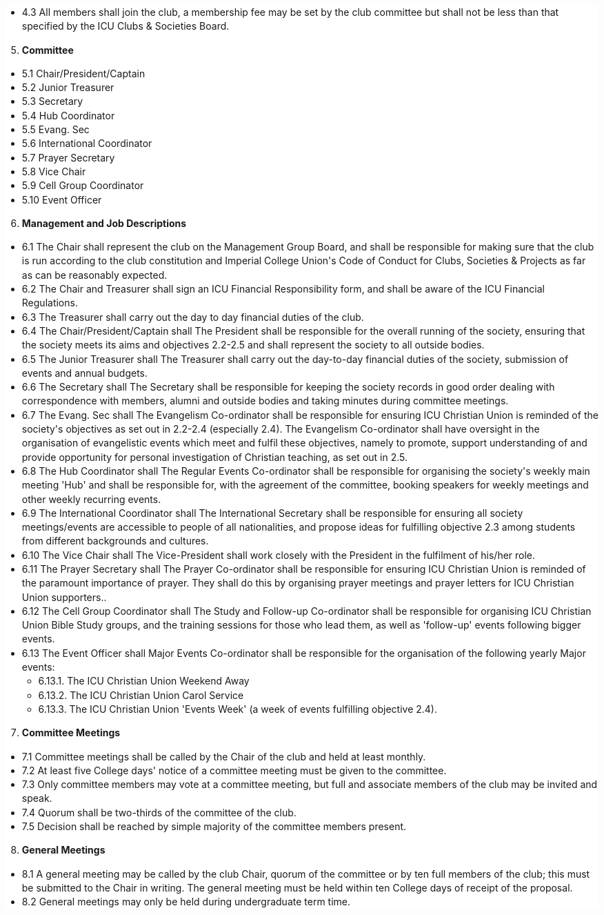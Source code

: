 - 4.3 All members shall join the club, a membership fee may be set by the club committee but shall not be less than that specified by the ICU Clubs & Societies Board.
5. **Committee**
- 5.1 Chair/President/Captain
- 5.2 Junior Treasurer
- 5.3 Secretary
- 5.4 Hub Coordinator
- 5.5 Evang. Sec
- 5.6 International Coordinator
- 5.7 Prayer Secretary
- 5.8 Vice Chair
- 5.9 Cell Group Coordinator
- 5.10 Event Officer
6. **Management and Job Descriptions**
- 6.1 The Chair shall represent the club on the Management Group Board, and shall be responsible for making sure that the club is run according to the club constitution and Imperial College Union's Code of Conduct for Clubs, Societies & Projects as far as can be reasonably expected.
- 6.2 The Chair and Treasurer shall sign an ICU Financial Responsibility form, and shall be aware of the ICU Financial Regulations.
- 6.3 The Treasurer shall carry out the day to day financial duties of the club.
- 6.4 The Chair/President/Captain shall The President shall be responsible for the overall running of the society, ensuring that the society meets its aims and objectives 2.2-2.5 and shall represent the society to all outside bodies.
- 6.5 The Junior Treasurer shall The Treasurer shall carry out the day-to-day financial duties of the society, submission of events and annual budgets.
- 6.6 The Secretary shall The Secretary shall be responsible for keeping the society records in good order dealing with correspondence with members, alumni and outside bodies and taking minutes during committee meetings.
- 6.7 The Evang. Sec shall The Evangelism Co-ordinator shall be responsible for ensuring ICU Christian Union is reminded of the society's objectives as set out in 2.2-2.4 (especially 2.4). The Evangelism Co-ordinator shall have oversight in the organisation of evangelistic events which meet and fulfil these objectives, namely to promote, support understanding of and provide opportunity for personal investigation of Christian teaching, as set out in 2.5.
- 6.8 The Hub Coordinator shall The Regular Events Co-ordinator shall be responsible for organising the society's weekly main meeting 'Hub' and shall be responsible for, with the agreement of the committee, booking speakers for weekly meetings and other weekly recurring events.
- 6.9 The International Coordinator shall The International Secretary shall be responsible for ensuring all society meetings/events are accessible to people of all nationalities, and propose ideas for fulfilling objective 2.3 among students from different backgrounds and cultures.
- 6.10 The Vice Chair shall The Vice-President shall work closely with the President in the fulfilment of his/her role.
- 6.11 The Prayer Secretary shall The Prayer Co-ordinator shall be responsible for ensuring ICU Christian Union is reminded of the paramount importance of prayer. They shall do this by organising prayer meetings and prayer letters for ICU Christian Union supporters..
- 6.12 The Cell Group Coordinator shall The Study and Follow-up Co-ordinator shall be responsible for organising ICU Christian Union Bible Study groups, and the training sessions for those who lead them, as well as 'follow-up' events following bigger events.
- 6.13 The Event Officer shall Major Events Co-ordinator shall be responsible for the organisation of the following yearly Major events:
  - 6.13.1. The ICU Christian Union Weekend Away
  - 6.13.2. The ICU Christian Union Carol Service
  - 6.13.3. The ICU Christian Union 'Events Week' (a week of events fulfilling objective 2.4).
7. **Committee Meetings**
- 7.1 Committee meetings shall be called by the Chair of the club and held at least monthly.
- 7.2 At least five College days' notice of a committee meeting must be given to the committee.
- 7.3 Only committee members may vote at a committee meeting, but full and associate members of the club may be invited and speak.
- 7.4 Quorum shall be two-thirds of the committee of the club.
- 7.5 Decision shall be reached by simple majority of the committee members present.
8. **General Meetings**
- 8.1 A general meeting may be called by the club Chair, quorum of the committee or by ten full members of the club; this must be submitted to the Chair in writing. The general meeting must be held within ten College days of receipt of the proposal.
- 8.2 General meetings may only be held during undergraduate term time.